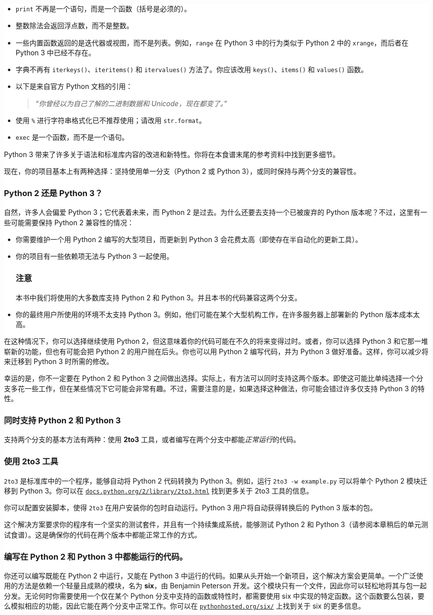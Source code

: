 +   `print` 不再是一个语句，而是一个函数（括号是必须的）。

+   整数除法会返回浮点数，而不是整数。

+   一些内置函数返回的是迭代器或视图，而不是列表。例如，`range` 在 Python 3 中的行为类似于 Python 2 中的 `xrange`，而后者在 Python 3 中已经不存在。

+   字典不再有 `iterkeys()`、`iteritems()` 和 `itervalues()` 方法了。你应该改用 `keys()`、`items()` 和 `values()` 函数。

+   以下是来自官方 Python 文档的引用：

    > *“你曾经以为自己了解的二进制数据和 Unicode，现在都变了。”*

+   使用 `%` 进行字符串格式化已不推荐使用；请改用 `str.format`。

+   `exec` 是一个函数，而不是一个语句。

Python 3 带来了许多关于语法和标准库内容的改进和新特性。你将在本食谱末尾的参考资料中找到更多细节。

现在，你的项目基本上有两种选择：坚持使用单一分支（Python 2 或 Python 3），或同时保持与两个分支的兼容性。

### Python 2 还是 Python 3？

自然，许多人会偏爱 Python 3；它代表着未来，而 Python 2 是过去。为什么还要去支持一个已被废弃的 Python 版本呢？不过，这里有一些可能需要保持 Python 2 兼容性的情况：

+   你需要维护一个用 Python 2 编写的大型项目，而更新到 Python 3 会花费太高（即使存在半自动化的更新工具）。

+   你的项目有一些依赖项无法与 Python 3 一起使用。

    ### 注意

    本书中我们将使用的大多数库支持 Python 2 和 Python 3。并且本书的代码兼容这两个分支。

+   你的最终用户所使用的环境不太支持 Python 3。例如，他们可能在某个大型机构工作，在许多服务器上部署新的 Python 版本成本太高。

在这种情况下，你可以选择继续使用 Python 2，但这意味着你的代码可能在不久的将来变得过时。或者，你可以选择 Python 3 和它那一堆崭新的功能，但也有可能会把 Python 2 的用户抛在后头。你也可以用 Python 2 编写代码，并为 Python 3 做好准备。这样，你可以减少将来迁移到 Python 3 时所需的修改。

幸运的是，你不一定要在 Python 2 和 Python 3 之间做出选择。实际上，有方法可以同时支持这两个版本。即使这可能比单纯选择一个分支多花一些工作，但在某些情况下它可能会非常有趣。不过，需要注意的是，如果选择这种做法，你可能会错过许多仅支持 Python 3 的特性。

### 同时支持 Python 2 和 Python 3

支持两个分支的基本方法有两种：使用 **2to3** 工具，或者编写在两个分支中都能*正常运行*的代码。

### 使用 2to3 工具

`2to3` 是标准库中的一个程序，能够自动将 Python 2 代码转换为 Python 3。例如，运行 `2to3 -w example.py` 可以将单个 Python 2 模块迁移到 Python 3。你可以在 [`docs.python.org/2/library/2to3.html`](https://docs.python.org/2/library/2to3.html) 找到更多关于 2to3 工具的信息。

你可以配置安装脚本，使得 `2to3` 在用户安装你的包时自动运行。Python 3 用户将自动获得转换后的 Python 3 版本的包。

这个解决方案要求你的程序有一个坚实的测试套件，并且有一个持续集成系统，能够测试 Python 2 和 Python 3（请参阅本章稍后的单元测试食谱）。这是确保你的代码在两个版本中都能正常工作的方式。

### 编写在 Python 2 和 Python 3 中都能运行的代码。

你还可以编写既能在 Python 2 中运行，又能在 Python 3 中运行的代码。如果从头开始一个新项目，这个解决方案会更简单。一个广泛使用的方法是依赖一个轻量且成熟的模块，名为 **six**，由 Benjamin Peterson 开发。这个模块只有一个文件，因此你可以轻松地将其与包一起分发。无论何时你需要使用一个仅在某个 Python 分支中支持的函数或特性时，都需要使用 six 中实现的特定函数。这个函数要么包装，要么模拟相应的功能，因此它能在两个分支中正常工作。你可以在 [`pythonhosted.org/six/`](http://pythonhosted.org/six/) 上找到关于 six 的更多信息。
